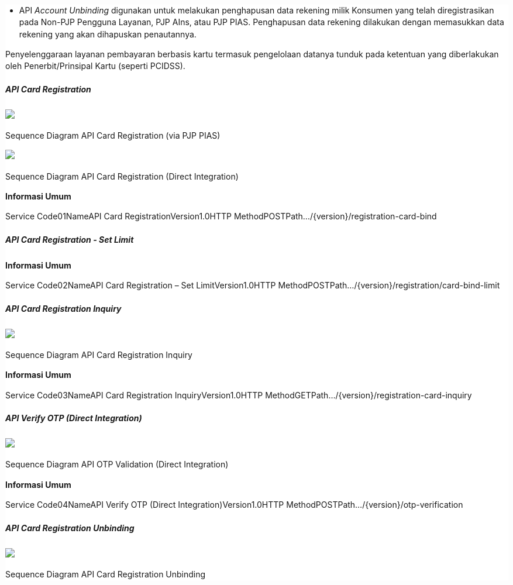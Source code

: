 - API _Account Unbinding_ digunakan untuk melakukan penghapusan data rekening milik Konsumen yang telah diregistrasikan pada Non-PJP Pengguna Layanan, PJP AIns, atau PJP PIAS. Penghapusan data rekening dilakukan dengan memasukkan data rekening yang akan dihapuskan penautannya.


Penyelenggaraan layanan pembayaran berbasis kartu termasuk pengelolaan datanya tunduk pada ketentuan yang diberlakukan oleh Penerbit/Prinsipal Kartu (seperti PCIDSS).

##### API Card Registration

![](/img/docs/1_4_sequence_diagram_api_card_registration_(via_pjp_pias).png)

Sequence Diagram API Card Registration (via PJP PIAS)

![](/img/docs/1_5_sequence_diagram_api_card_registration_(direct_integration).png)

Sequence Diagram API Card Registration (Direct Integration)

**Informasi Umum**

Service Code01NameAPI Card RegistrationVersion1.0HTTP MethodPOSTPath…/{version}/registration-card-bind

##### API Card Registration - Set Limit

**Informasi Umum**

Service Code02NameAPI Card Registration – Set LimitVersion1.0HTTP MethodPOSTPath…/{version}/registration/card-bind-limit

##### API Card Registration Inquiry

![](/img/docs/1_6_sequence_diagram_api_card_registration_inquiry.png)

Sequence Diagram API Card Registration Inquiry

**Informasi Umum**

Service Code03NameAPI Card Registration InquiryVersion1.0HTTP MethodGETPath…/{version}/registration-card-inquiry

##### API Verify OTP (Direct Integration)

![](/img/docs/1_7_sequence_diagram_api_otp_validation_(direct_integration).png)

Sequence Diagram API OTP Validation (Direct Integration)

**Informasi Umum**

Service Code04NameAPI Verify OTP (Direct Integration)Version1.0HTTP MethodPOSTPath…/{version}/otp-verification

##### API Card Registration Unbinding

![](/img/docs/1_8_sequence_diagram_api_card_registration_unbinding.png)

Sequence Diagram API Card Registration Unbinding
